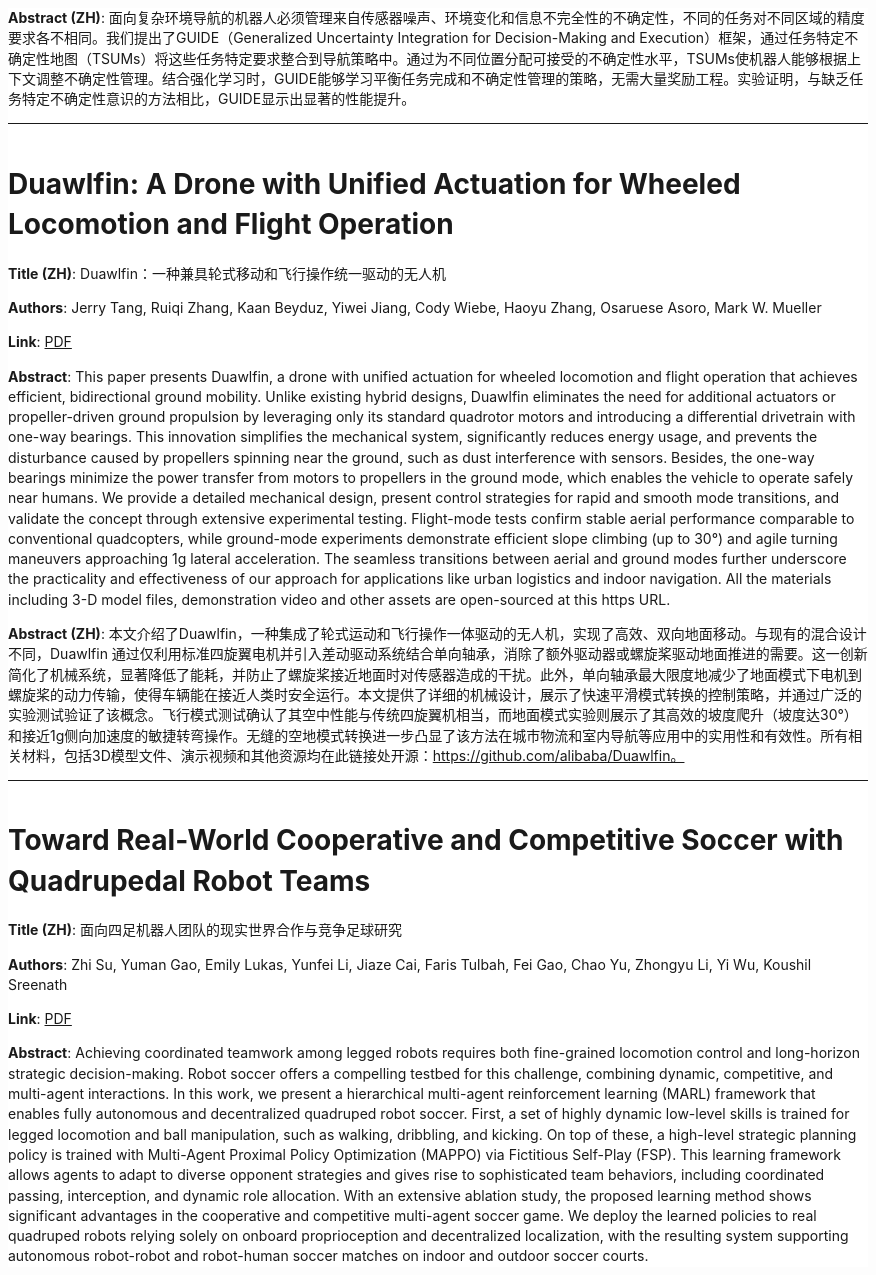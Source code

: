 **Abstract (ZH)**: 面向复杂环境导航的机器人必须管理来自传感器噪声、环境变化和信息不完全性的不确定性，不同的任务对不同区域的精度要求各不相同。我们提出了GUIDE（Generalized Uncertainty Integration for Decision-Making and Execution）框架，通过任务特定不确定性地图（TSUMs）将这些任务特定要求整合到导航策略中。通过为不同位置分配可接受的不确定性水平，TSUMs使机器人能够根据上下文调整不确定性管理。结合强化学习时，GUIDE能够学习平衡任务完成和不确定性管理的策略，无需大量奖励工程。实验证明，与缺乏任务特定不确定性意识的方法相比，GUIDE显示出显著的性能提升。 

---
# Duawlfin: A Drone with Unified Actuation for Wheeled Locomotion and Flight Operation 

**Title (ZH)**: Duawlfin：一种兼具轮式移动和飞行操作统一驱动的无人机 

**Authors**: Jerry Tang, Ruiqi Zhang, Kaan Beyduz, Yiwei Jiang, Cody Wiebe, Haoyu Zhang, Osaruese Asoro, Mark W. Mueller  

**Link**: [PDF](https://arxiv.org/pdf/2505.13836)  

**Abstract**: This paper presents Duawlfin, a drone with unified actuation for wheeled locomotion and flight operation that achieves efficient, bidirectional ground mobility. Unlike existing hybrid designs, Duawlfin eliminates the need for additional actuators or propeller-driven ground propulsion by leveraging only its standard quadrotor motors and introducing a differential drivetrain with one-way bearings. This innovation simplifies the mechanical system, significantly reduces energy usage, and prevents the disturbance caused by propellers spinning near the ground, such as dust interference with sensors. Besides, the one-way bearings minimize the power transfer from motors to propellers in the ground mode, which enables the vehicle to operate safely near humans. We provide a detailed mechanical design, present control strategies for rapid and smooth mode transitions, and validate the concept through extensive experimental testing. Flight-mode tests confirm stable aerial performance comparable to conventional quadcopters, while ground-mode experiments demonstrate efficient slope climbing (up to 30°) and agile turning maneuvers approaching 1g lateral acceleration. The seamless transitions between aerial and ground modes further underscore the practicality and effectiveness of our approach for applications like urban logistics and indoor navigation. All the materials including 3-D model files, demonstration video and other assets are open-sourced at this https URL. 

**Abstract (ZH)**: 本文介绍了Duawlfin，一种集成了轮式运动和飞行操作一体驱动的无人机，实现了高效、双向地面移动。与现有的混合设计不同，Duawlfin 通过仅利用标准四旋翼电机并引入差动驱动系统结合单向轴承，消除了额外驱动器或螺旋桨驱动地面推进的需要。这一创新简化了机械系统，显著降低了能耗，并防止了螺旋桨接近地面时对传感器造成的干扰。此外，单向轴承最大限度地减少了地面模式下电机到螺旋桨的动力传输，使得车辆能在接近人类时安全运行。本文提供了详细的机械设计，展示了快速平滑模式转换的控制策略，并通过广泛的实验测试验证了该概念。飞行模式测试确认了其空中性能与传统四旋翼机相当，而地面模式实验则展示了其高效的坡度爬升（坡度达30°）和接近1g侧向加速度的敏捷转弯操作。无缝的空地模式转换进一步凸显了该方法在城市物流和室内导航等应用中的实用性和有效性。所有相关材料，包括3D模型文件、演示视频和其他资源均在此链接处开源：https://github.com/alibaba/Duawlfin。 

---
# Toward Real-World Cooperative and Competitive Soccer with Quadrupedal Robot Teams 

**Title (ZH)**: 面向四足机器人团队的现实世界合作与竞争足球研究 

**Authors**: Zhi Su, Yuman Gao, Emily Lukas, Yunfei Li, Jiaze Cai, Faris Tulbah, Fei Gao, Chao Yu, Zhongyu Li, Yi Wu, Koushil Sreenath  

**Link**: [PDF](https://arxiv.org/pdf/2505.13834)  

**Abstract**: Achieving coordinated teamwork among legged robots requires both fine-grained locomotion control and long-horizon strategic decision-making. Robot soccer offers a compelling testbed for this challenge, combining dynamic, competitive, and multi-agent interactions. In this work, we present a hierarchical multi-agent reinforcement learning (MARL) framework that enables fully autonomous and decentralized quadruped robot soccer. First, a set of highly dynamic low-level skills is trained for legged locomotion and ball manipulation, such as walking, dribbling, and kicking. On top of these, a high-level strategic planning policy is trained with Multi-Agent Proximal Policy Optimization (MAPPO) via Fictitious Self-Play (FSP). This learning framework allows agents to adapt to diverse opponent strategies and gives rise to sophisticated team behaviors, including coordinated passing, interception, and dynamic role allocation. With an extensive ablation study, the proposed learning method shows significant advantages in the cooperative and competitive multi-agent soccer game. We deploy the learned policies to real quadruped robots relying solely on onboard proprioception and decentralized localization, with the resulting system supporting autonomous robot-robot and robot-human soccer matches on indoor and outdoor soccer courts. 

